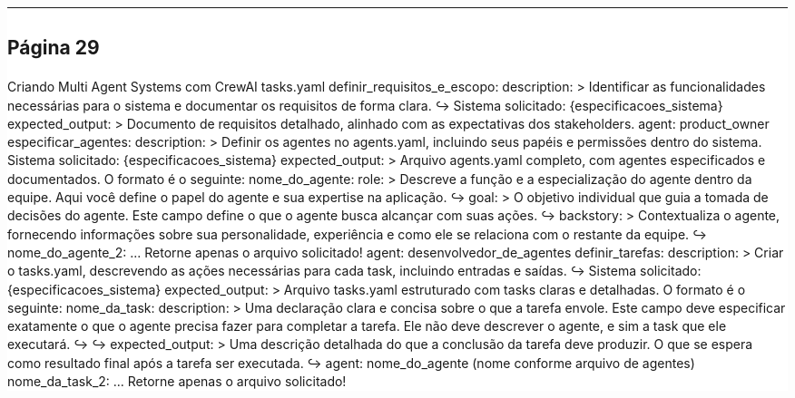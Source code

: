 
---
## Página 29

Criando Multi Agent Systems com CrewAI
tasks.yaml
definir_requisitos_e_escopo:
description: >
Identificar as funcionalidades necessárias para o sistema e documentar os requisitos de
forma clara.
↪
Sistema solicitado: {especificacoes_sistema}
expected_output: >
Documento de requisitos detalhado, alinhado com as expectativas dos stakeholders.
agent: product_owner
especificar_agentes:
description: >
Definir os agentes no agents.yaml, incluindo seus papéis e permissões dentro do sistema.
Sistema solicitado: {especificacoes_sistema}
expected_output: >
Arquivo agents.yaml completo, com agentes especificados e documentados.
O formato é o seguinte:
nome_do_agente:
role: >
Descreve a função e a especialização do agente dentro da equipe. Aqui você define o
papel do agente e sua expertise na aplicação.
↪
goal: >
O objetivo individual que guia a tomada de decisões do agente. Este campo define o que o
agente busca alcançar com suas ações.
↪
backstory: >
Contextualiza o agente, fornecendo informações sobre sua personalidade, experiência e
como ele se relaciona com o restante da equipe.
↪
nome_do_agente_2:
...
Retorne apenas o arquivo solicitado!
agent: desenvolvedor_de_agentes
definir_tarefas:
description: >
Criar o tasks.yaml, descrevendo as ações necessárias para cada task, incluindo entradas e
saídas.
↪
Sistema solicitado: {especificacoes_sistema}
expected_output: >
Arquivo tasks.yaml estruturado com tasks claras e detalhadas.
O formato é o seguinte:
nome_da_task:
description: >
Uma declaração clara e concisa sobre o que a tarefa envole. Este campo deve especificar
exatamente o que o agente precisa fazer para completar a tarefa. Ele não deve descrever o
agente, e sim a task que ele executará.
↪
↪
expected_output: >
Uma descrição detalhada do que a conclusão da tarefa deve produzir. O que se espera como
resultado final após a tarefa ser executada.
↪
agent: nome_do_agente (nome conforme arquivo de agentes)
nome_da_task_2:
...
Retorne apenas o arquivo solicitado!
